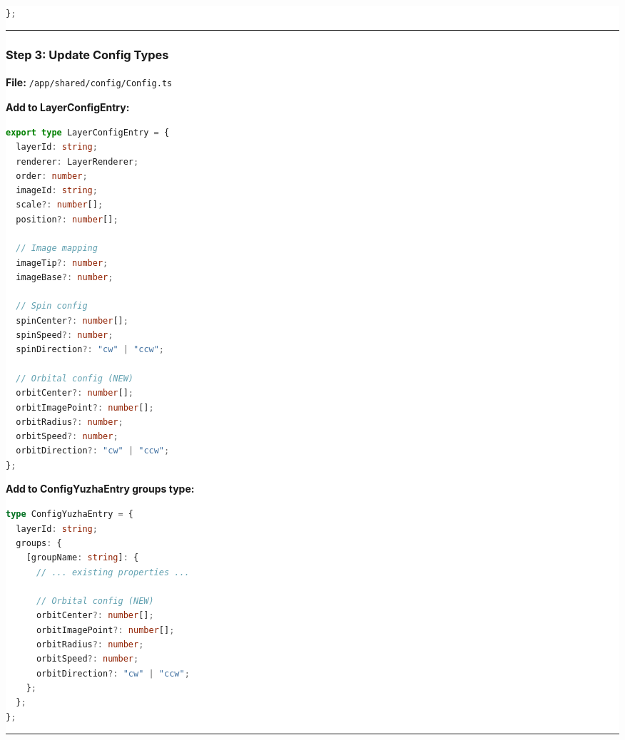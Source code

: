 ```typescript
};
```

---

### Step 3: Update Config Types

**File:** `/app/shared/config/Config.ts`

**Add to LayerConfigEntry:**

```typescript
export type LayerConfigEntry = {
  layerId: string;
  renderer: LayerRenderer;
  order: number;
  imageId: string;
  scale?: number[];
  position?: number[];

  // Image mapping
  imageTip?: number;
  imageBase?: number;

  // Spin config
  spinCenter?: number[];
  spinSpeed?: number;
  spinDirection?: "cw" | "ccw";

  // Orbital config (NEW)
  orbitCenter?: number[];
  orbitImagePoint?: number[];
  orbitRadius?: number;
  orbitSpeed?: number;
  orbitDirection?: "cw" | "ccw";
};
```

**Add to ConfigYuzhaEntry groups type:**

```typescript
type ConfigYuzhaEntry = {
  layerId: string;
  groups: {
    [groupName: string]: {
      // ... existing properties ...

      // Orbital config (NEW)
      orbitCenter?: number[];
      orbitImagePoint?: number[];
      orbitRadius?: number;
      orbitSpeed?: number;
      orbitDirection?: "cw" | "ccw";
    };
  };
};
```

---